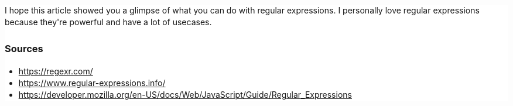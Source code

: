 I hope this article showed you a glimpse of what you can do with regular expressions. I personally love regular expressions because they're powerful and have a lot of usecases.

### Sources

- https://regexr.com/
- https://www.regular-expressions.info/
- https://developer.mozilla.org/en-US/docs/Web/JavaScript/Guide/Regular_Expressions
